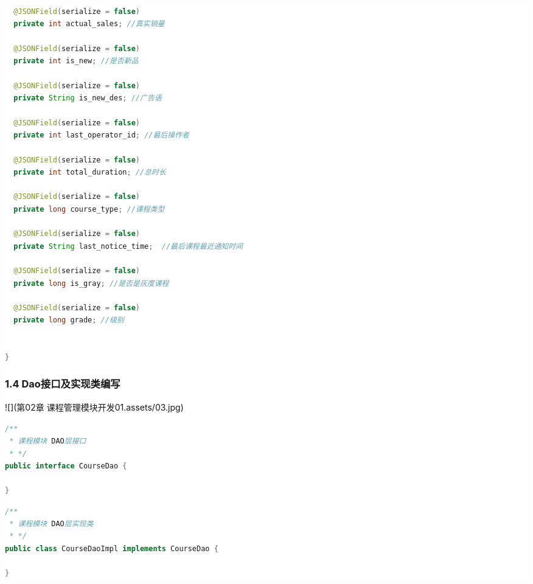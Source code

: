 ```java
  @JSONField(serialize = false)
  private int actual_sales; //真实销量

  @JSONField(serialize = false)
  private int is_new; //是否新品

  @JSONField(serialize = false)
  private String is_new_des; //广告语

  @JSONField(serialize = false)
  private int last_operator_id; //最后操作者

  @JSONField(serialize = false)
  private int total_duration; //总时长

  @JSONField(serialize = false)
  private long course_type; //课程类型

  @JSONField(serialize = false)
  private String last_notice_time;  //最后课程最近通知时间

  @JSONField(serialize = false)
  private long is_gray; //是否是灰度课程

  @JSONField(serialize = false)
  private long grade; //级别


}
```



### 1.4 Dao接口及实现类编写

![](第02章 课程管理模块开发01.assets/03.jpg) 

```java
/**
 * 课程模块 DAO层接口
 * */
public interface CourseDao {

}
```

```java
/**
 * 课程模块 DAO层实现类
 * */
public class CourseDaoImpl implements CourseDao {

}
```
